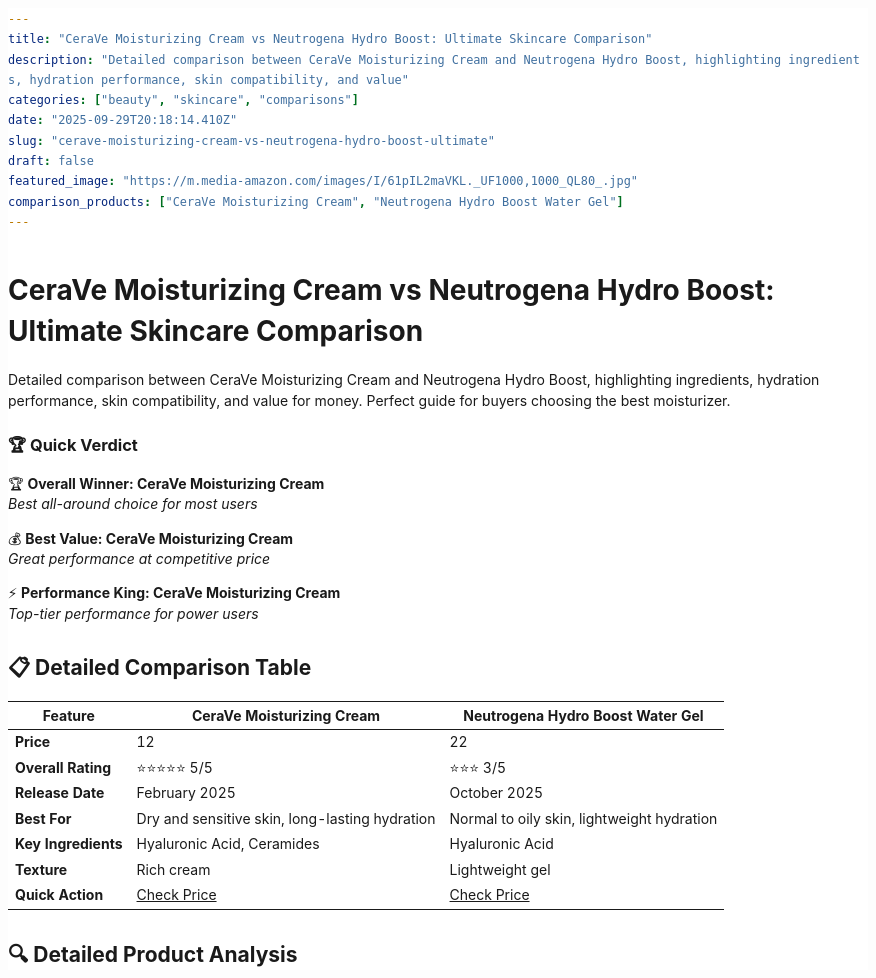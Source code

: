 ```yaml
---
title: "CeraVe Moisturizing Cream vs Neutrogena Hydro Boost: Ultimate Skincare Comparison"
description: "Detailed comparison between CeraVe Moisturizing Cream and Neutrogena Hydro Boost, highlighting ingredients, hydration performance, skin compatibility, and value"
categories: ["beauty", "skincare", "comparisons"]
date: "2025-09-29T20:18:14.410Z"
slug: "cerave-moisturizing-cream-vs-neutrogena-hydro-boost-ultimate"
draft: false
featured_image: "https://m.media-amazon.com/images/I/61pIL2maVKL._UF1000,1000_QL80_.jpg"
comparison_products: ["CeraVe Moisturizing Cream", "Neutrogena Hydro Boost Water Gel"]
---
```


# CeraVe Moisturizing Cream vs Neutrogena Hydro Boost: Ultimate Skincare Comparison

Detailed comparison between CeraVe Moisturizing Cream and Neutrogena Hydro Boost, highlighting ingredients, hydration performance, skin compatibility, and value for money. Perfect guide for buyers choosing the best moisturizer.


### 🏆 Quick Verdict

🏆 **Overall Winner: CeraVe Moisturizing Cream**  
*Best all-around choice for most users*

💰 **Best Value: CeraVe Moisturizing Cream**  
*Great performance at competitive price*

⚡ **Performance King: CeraVe Moisturizing Cream**  
*Top-tier performance for power users*


## 📋 Detailed Comparison Table

| Feature | CeraVe Moisturizing Cream | Neutrogena Hydro Boost Water Gel |
|---|---|---|
| **Price** | 12 | 22 |
| **Overall Rating** | ⭐⭐⭐⭐⭐ 5/5 | ⭐⭐⭐ 3/5 |
| **Release Date** | February 2025 | October 2025 |
| **Best For** | Dry and sensitive skin, long-lasting hydration | Normal to oily skin, lightweight hydration |
| **Key Ingredients** | Hyaluronic Acid, Ceramides | Hyaluronic Acid |
| **Texture** | Rich cream | Lightweight gel |
| **Quick Action** | [Check Price](https://amazon.com/product-link-samsung) | [Check Price](https://amazon.com/product-link-pixel) |

## 🔍 Detailed Product Analysis
